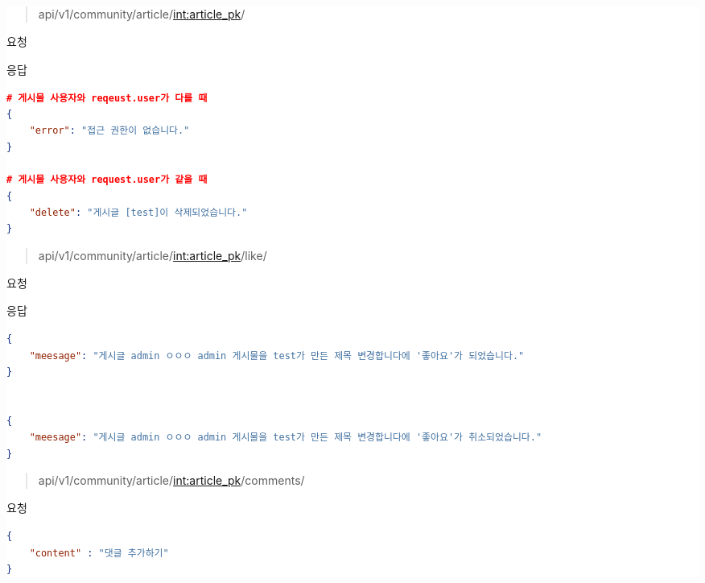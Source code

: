 



> <DELETE> api/v1/community/article/<int:article_pk>/

요청

``` json

```

응답 

``` json
# 게시물 사용자와 reqeust.user가 다를 때
{
    "error": "접근 권한이 없습니다."
}

# 게시물 사용자와 request.user가 같을 때
{
    "delete": "게시글 [test]이 삭제되었습니다."
}
```









> <POST> api/v1/community/article/<int:article_pk>/like/

요청

``` json

```

응답 

``` json
{
    "meesage": "게시글 admin ㅇㅇㅇ admin 게시물을 test가 만든 제목 변경합니다에 '좋아요'가 되었습니다."
}


{
    "meesage": "게시글 admin ㅇㅇㅇ admin 게시물을 test가 만든 제목 변경합니다에 '좋아요'가 취소되었습니다."
}
```





> <POST> api/v1/community/article/<int:article_pk>/comments/

요청

``` json
{
    "content" : "댓글 추가하기"
}
```
